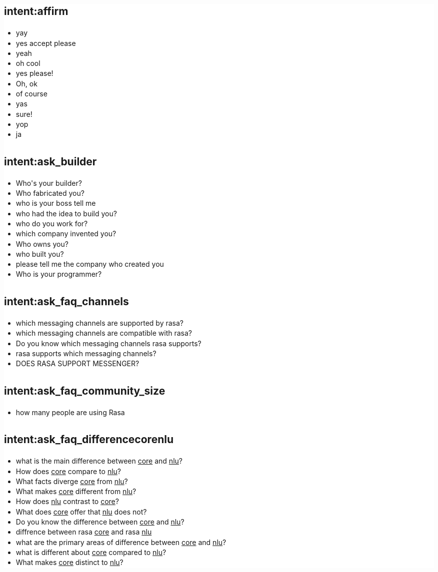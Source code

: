 ## intent:affirm
- yay
- yes accept please
- yeah
- oh cool
- yes please!
- Oh, ok
- of course
- yas
- sure!
- yop
- ja

## intent:ask_builder
- Who's your builder?
- Who fabricated you?
- who is your boss tell me
- who had the idea to build you?
- who do you work for?
- which company invented you?
- Who owns you?
- who built you?
- please tell me the company who created you
- Who is your programmer?

## intent:ask_faq_channels
- which messaging channels are supported by rasa?
- which messaging channels are compatible with rasa?
- Do you know which messaging channels rasa supports?
- rasa supports which messaging channels?
- DOES RASA SUPPORT MESSENGER?

## intent:ask_faq_community_size
- how many people are using Rasa

## intent:ask_faq_differencecorenlu
- what is the main difference between [core](product) and [nlu](product)?
- How does [core](product) compare to [nlu](product)?
- What facts diverge [core](product) from [nlu](product)?
- What makes [core](product) different from [nlu](product)?
- How does [nlu](product) contrast to [core](product)?
- What does [core](product) offer that [nlu](product) does not?
- Do you know the difference between [core](product) and [nlu](product)?
- diffrence between rasa [core](product) and rasa [nlu](product)
- what are the primary areas of difference between [core](product) and [nlu](product)?
- what is different about [core](product) compared to [nlu](product)?
- What makes [core](product) distinct to [nlu](product)?
